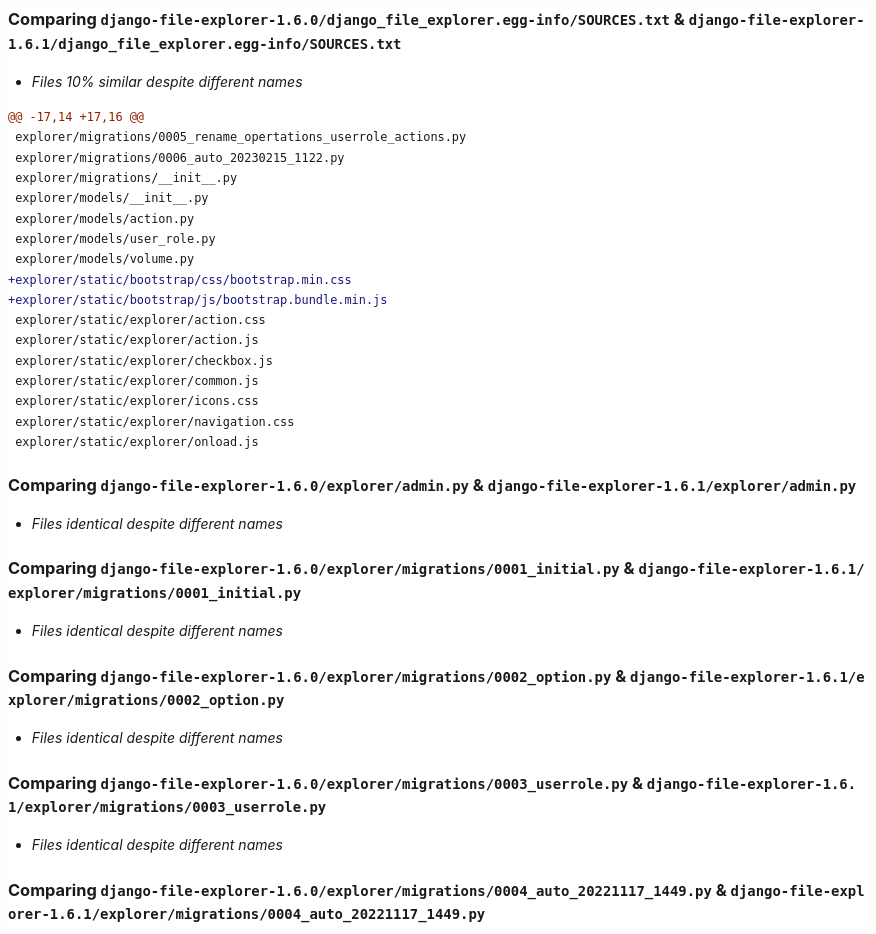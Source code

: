 ### Comparing `django-file-explorer-1.6.0/django_file_explorer.egg-info/SOURCES.txt` & `django-file-explorer-1.6.1/django_file_explorer.egg-info/SOURCES.txt`

 * *Files 10% similar despite different names*

```diff
@@ -17,14 +17,16 @@
 explorer/migrations/0005_rename_opertations_userrole_actions.py
 explorer/migrations/0006_auto_20230215_1122.py
 explorer/migrations/__init__.py
 explorer/models/__init__.py
 explorer/models/action.py
 explorer/models/user_role.py
 explorer/models/volume.py
+explorer/static/bootstrap/css/bootstrap.min.css
+explorer/static/bootstrap/js/bootstrap.bundle.min.js
 explorer/static/explorer/action.css
 explorer/static/explorer/action.js
 explorer/static/explorer/checkbox.js
 explorer/static/explorer/common.js
 explorer/static/explorer/icons.css
 explorer/static/explorer/navigation.css
 explorer/static/explorer/onload.js
```

### Comparing `django-file-explorer-1.6.0/explorer/admin.py` & `django-file-explorer-1.6.1/explorer/admin.py`

 * *Files identical despite different names*

### Comparing `django-file-explorer-1.6.0/explorer/migrations/0001_initial.py` & `django-file-explorer-1.6.1/explorer/migrations/0001_initial.py`

 * *Files identical despite different names*

### Comparing `django-file-explorer-1.6.0/explorer/migrations/0002_option.py` & `django-file-explorer-1.6.1/explorer/migrations/0002_option.py`

 * *Files identical despite different names*

### Comparing `django-file-explorer-1.6.0/explorer/migrations/0003_userrole.py` & `django-file-explorer-1.6.1/explorer/migrations/0003_userrole.py`

 * *Files identical despite different names*

### Comparing `django-file-explorer-1.6.0/explorer/migrations/0004_auto_20221117_1449.py` & `django-file-explorer-1.6.1/explorer/migrations/0004_auto_20221117_1449.py`
